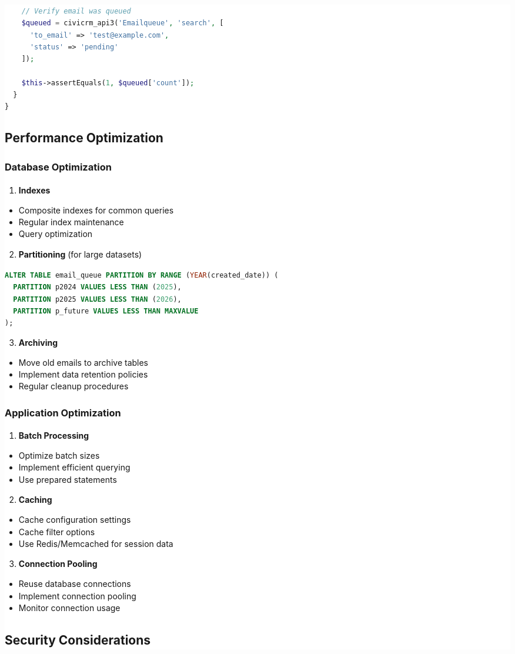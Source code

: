 ```php
    // Verify email was queued
    $queued = civicrm_api3('Emailqueue', 'search', [
      'to_email' => 'test@example.com',
      'status' => 'pending'
    ]);

    $this->assertEquals(1, $queued['count']);
  }
}
```

## Performance Optimization

### Database Optimization

1. **Indexes**
  - Composite indexes for common queries
  - Regular index maintenance
  - Query optimization

2. **Partitioning** (for large datasets)
```sql
ALTER TABLE email_queue PARTITION BY RANGE (YEAR(created_date)) (
  PARTITION p2024 VALUES LESS THAN (2025),
  PARTITION p2025 VALUES LESS THAN (2026),
  PARTITION p_future VALUES LESS THAN MAXVALUE
);
```

3. **Archiving**
  - Move old emails to archive tables
  - Implement data retention policies
  - Regular cleanup procedures

### Application Optimization

1. **Batch Processing**
  - Optimize batch sizes
  - Implement efficient querying
  - Use prepared statements

2. **Caching**
  - Cache configuration settings
  - Cache filter options
  - Use Redis/Memcached for session data

3. **Connection Pooling**
  - Reuse database connections
  - Implement connection pooling
  - Monitor connection usage

## Security Considerations
